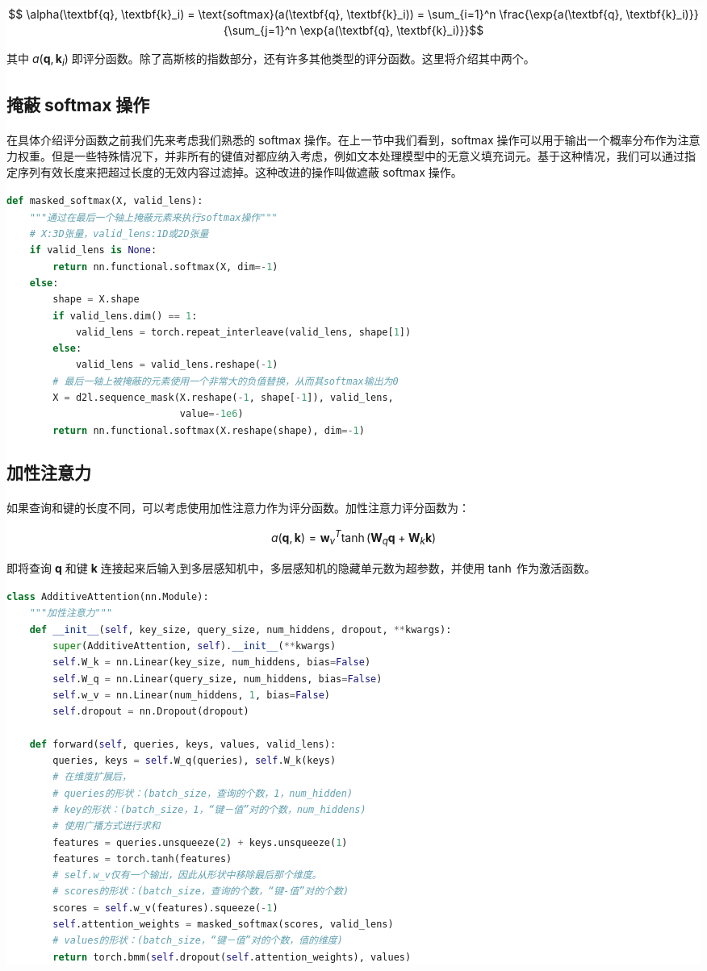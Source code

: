 $$
\alpha(\textbf{q}, \textbf{k}_i) = \text{softmax}(a(\textbf{q}, \textbf{k}_i)) = \sum_{i=1}^n \frac{\exp{a(\textbf{q}, \textbf{k}_i)}}{\sum_{j=1}^n \exp{a(\textbf{q}, \textbf{k}_i)}}$$

其中 $a(\textbf{q}, \textbf{k}_i)$ 即评分函数。除了高斯核的指数部分，还有许多其他类型的评分函数。这里将介绍其中两个。

## 掩蔽 softmax 操作

在具体介绍评分函数之前我们先来考虑我们熟悉的 softmax 操作。在上一节中我们看到，softmax 操作可以用于输出一个概率分布作为注意力权重。但是一些特殊情况下，并非所有的键值对都应纳入考虑，例如文本处理模型中的无意义填充词元。基于这种情况，我们可以通过指定序列有效长度来把超过长度的无效内容过滤掉。这种改进的操作叫做遮蔽 softmax 操作。

```py
def masked_softmax(X, valid_lens):
    """通过在最后一个轴上掩蔽元素来执行softmax操作"""
    # X:3D张量，valid_lens:1D或2D张量
    if valid_lens is None:
        return nn.functional.softmax(X, dim=-1)
    else:
        shape = X.shape
        if valid_lens.dim() == 1:
            valid_lens = torch.repeat_interleave(valid_lens, shape[1])
        else:
            valid_lens = valid_lens.reshape(-1)
        # 最后一轴上被掩蔽的元素使用一个非常大的负值替换，从而其softmax输出为0
        X = d2l.sequence_mask(X.reshape(-1, shape[-1]), valid_lens,
                              value=-1e6)
        return nn.functional.softmax(X.reshape(shape), dim=-1)
```

## 加性注意力

如果查询和键的长度不同，可以考虑使用加性注意力作为评分函数。加性注意力评分函数为：

$$
a(\textbf{q}, \textbf{k}) = \textbf{w}_v^T \tanh{(\textbf{W}_q \textbf{q} + \textbf{W}_k \textbf{k})}$$

即将查询 $\textbf{q}$ 和键 $\textbf{k}$ 连接起来后输入到多层感知机中，多层感知机的隐藏单元数为超参数，并使用 $\tanh$ 作为激活函数。

```py
class AdditiveAttention(nn.Module):
    """加性注意力"""
    def __init__(self, key_size, query_size, num_hiddens, dropout, **kwargs):
        super(AdditiveAttention, self).__init__(**kwargs)
        self.W_k = nn.Linear(key_size, num_hiddens, bias=False)
        self.W_q = nn.Linear(query_size, num_hiddens, bias=False)
        self.w_v = nn.Linear(num_hiddens, 1, bias=False)
        self.dropout = nn.Dropout(dropout)

    def forward(self, queries, keys, values, valid_lens):
        queries, keys = self.W_q(queries), self.W_k(keys)
        # 在维度扩展后，
        # queries的形状：(batch_size，查询的个数，1，num_hidden)
        # key的形状：(batch_size，1，“键－值”对的个数，num_hiddens)
        # 使用广播方式进行求和
        features = queries.unsqueeze(2) + keys.unsqueeze(1)
        features = torch.tanh(features)
        # self.w_v仅有一个输出，因此从形状中移除最后那个维度。
        # scores的形状：(batch_size，查询的个数，“键-值”对的个数)
        scores = self.w_v(features).squeeze(-1)
        self.attention_weights = masked_softmax(scores, valid_lens)
        # values的形状：(batch_size，“键－值”对的个数，值的维度)
        return torch.bmm(self.dropout(self.attention_weights), values)
```
